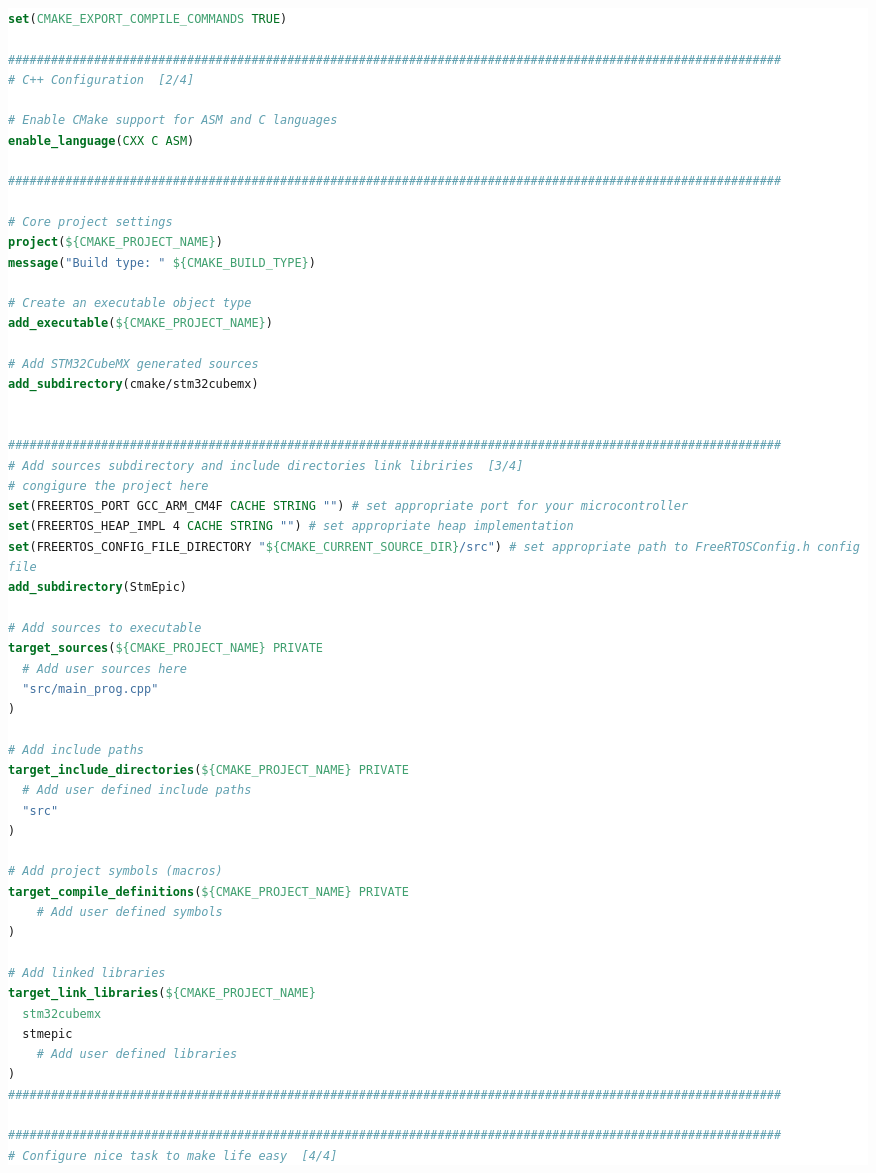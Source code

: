 ```cmake
set(CMAKE_EXPORT_COMPILE_COMMANDS TRUE)

############################################################################################################
# C++ Configuration  [2/4]

# Enable CMake support for ASM and C languages
enable_language(CXX C ASM)

############################################################################################################

# Core project settings
project(${CMAKE_PROJECT_NAME})
message("Build type: " ${CMAKE_BUILD_TYPE})

# Create an executable object type
add_executable(${CMAKE_PROJECT_NAME})

# Add STM32CubeMX generated sources
add_subdirectory(cmake/stm32cubemx)


############################################################################################################
# Add sources subdirectory and include directories link libriries  [3/4]
# congigure the project here
set(FREERTOS_PORT GCC_ARM_CM4F CACHE STRING "") # set appropriate port for your microcontroller
set(FREERTOS_HEAP_IMPL 4 CACHE STRING "") # set appropriate heap implementation
set(FREERTOS_CONFIG_FILE_DIRECTORY "${CMAKE_CURRENT_SOURCE_DIR}/src") # set appropriate path to FreeRTOSConfig.h config file
add_subdirectory(StmEpic)

# Add sources to executable
target_sources(${CMAKE_PROJECT_NAME} PRIVATE
  # Add user sources here
  "src/main_prog.cpp"
)

# Add include paths
target_include_directories(${CMAKE_PROJECT_NAME} PRIVATE
  # Add user defined include paths
  "src"
)

# Add project symbols (macros)
target_compile_definitions(${CMAKE_PROJECT_NAME} PRIVATE
    # Add user defined symbols
)

# Add linked libraries
target_link_libraries(${CMAKE_PROJECT_NAME}
  stm32cubemx
  stmepic
    # Add user defined libraries
)
############################################################################################################

############################################################################################################
# Configure nice task to make life easy  [4/4]

```